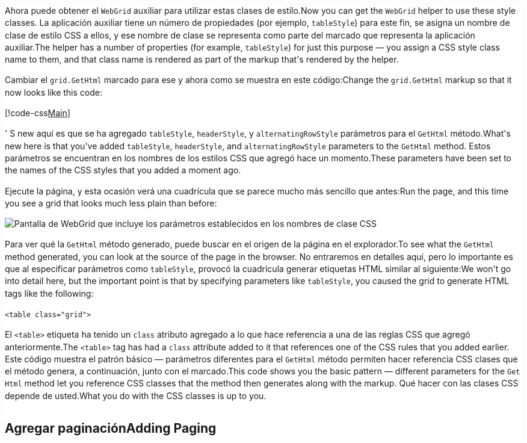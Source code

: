 <span data-ttu-id="106b4-333">Ahora puede obtener el `WebGrid` auxiliar para utilizar estas clases de estilo.</span><span class="sxs-lookup"><span data-stu-id="106b4-333">Now you can get the `WebGrid` helper to use these style classes.</span></span> <span data-ttu-id="106b4-334">La aplicación auxiliar tiene un número de propiedades (por ejemplo, `tableStyle`) para este fin, se asigna un nombre de clase de estilo CSS a ellos, y ese nombre de clase se representa como parte del marcado que representa la aplicación auxiliar.</span><span class="sxs-lookup"><span data-stu-id="106b4-334">The helper has a number of properties (for example, `tableStyle`) for just this purpose — you assign a CSS style class name to them, and that class name is rendered as part of the markup that's rendered by the helper.</span></span>

<span data-ttu-id="106b4-335">Cambiar el `grid.GetHtml` marcado para ese y ahora como se muestra en este código:</span><span class="sxs-lookup"><span data-stu-id="106b4-335">Change the `grid.GetHtml` markup so that it now looks like this code:</span></span>

[!code-css[Main](displaying-data/samples/sample6.css)]

<span data-ttu-id="106b4-336">' S new aquí es que se ha agregado `tableStyle`, `headerStyle`, y `alternatingRowStyle` parámetros para el `GetHtml` método.</span><span class="sxs-lookup"><span data-stu-id="106b4-336">What's new here is that you've added `tableStyle`, `headerStyle`, and `alternatingRowStyle` parameters to the `GetHtml` method.</span></span> <span data-ttu-id="106b4-337">Estos parámetros se encuentran en los nombres de los estilos CSS que agregó hace un momento.</span><span class="sxs-lookup"><span data-stu-id="106b4-337">These parameters have been set to the names of the CSS styles that you added a moment ago.</span></span>

<span data-ttu-id="106b4-338">Ejecute la página, y esta ocasión verá una cuadrícula que se parece mucho más sencillo que antes:</span><span class="sxs-lookup"><span data-stu-id="106b4-338">Run the page, and this time you see a grid that looks much less plain than before:</span></span>

![Pantalla de WebGrid que incluye los parámetros establecidos en los nombres de clase CSS](displaying-data/_static/image20.png)

<span data-ttu-id="106b4-340">Para ver qué la `GetHtml` método generado, puede buscar en el origen de la página en el explorador.</span><span class="sxs-lookup"><span data-stu-id="106b4-340">To see what the `GetHtml` method generated, you can look at the source of the page in the browser.</span></span> <span data-ttu-id="106b4-341">No entraremos en detalles aquí, pero lo importante es que al especificar parámetros como `tableStyle`, provocó la cuadrícula generar etiquetas HTML similar al siguiente:</span><span class="sxs-lookup"><span data-stu-id="106b4-341">We won't go into detail here, but the important point is that by specifying parameters like `tableStyle`, you caused the grid to generate HTML tags like the following:</span></span>

`<table class="grid">`

<span data-ttu-id="106b4-342">El `<table>` etiqueta ha tenido un `class` atributo agregado a lo que hace referencia a una de las reglas CSS que agregó anteriormente.</span><span class="sxs-lookup"><span data-stu-id="106b4-342">The `<table>` tag has had a `class` attribute added to it that references one of the CSS rules that you added earlier.</span></span> <span data-ttu-id="106b4-343">Este código muestra el patrón básico &mdash; parámetros diferentes para el `GetHtml` método permiten hacer referencia CSS clases que el método genera, a continuación, junto con el marcado.</span><span class="sxs-lookup"><span data-stu-id="106b4-343">This code shows you the basic pattern &mdash; different parameters for the `GetHtml` method let you reference CSS classes that the method then generates along with the markup.</span></span> <span data-ttu-id="106b4-344">Qué hacer con las clases CSS depende de usted.</span><span class="sxs-lookup"><span data-stu-id="106b4-344">What you do with the CSS classes is up to you.</span></span>

## <a name="adding-paging"></a><span data-ttu-id="106b4-345">Agregar paginación</span><span class="sxs-lookup"><span data-stu-id="106b4-345">Adding Paging</span></span>
